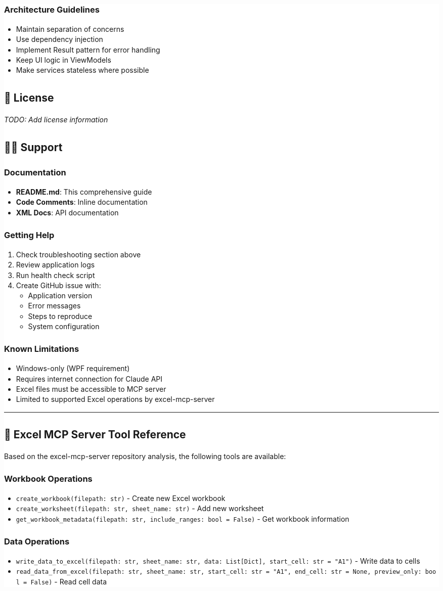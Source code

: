 ### Architecture Guidelines
- Maintain separation of concerns
- Use dependency injection
- Implement Result pattern for error handling
- Keep UI logic in ViewModels
- Make services stateless where possible

## 📄 License

*TODO: Add license information*

## 🙋‍♀️ Support

### Documentation
- **README.md**: This comprehensive guide
- **Code Comments**: Inline documentation
- **XML Docs**: API documentation

### Getting Help
1. Check troubleshooting section above
2. Review application logs
3. Run health check script
4. Create GitHub issue with:
   - Application version
   - Error messages
   - Steps to reproduce
   - System configuration

### Known Limitations
- Windows-only (WPF requirement)
- Requires internet connection for Claude API
- Excel files must be accessible to MCP server
- Limited to supported Excel operations by excel-mcp-server

---

## 🔧 Excel MCP Server Tool Reference

Based on the excel-mcp-server repository analysis, the following tools are available:

### Workbook Operations
- `create_workbook(filepath: str)` - Create new Excel workbook
- `create_worksheet(filepath: str, sheet_name: str)` - Add new worksheet
- `get_workbook_metadata(filepath: str, include_ranges: bool = False)` - Get workbook information

### Data Operations
- `write_data_to_excel(filepath: str, sheet_name: str, data: List[Dict], start_cell: str = "A1")` - Write data to cells
- `read_data_from_excel(filepath: str, sheet_name: str, start_cell: str = "A1", end_cell: str = None, preview_only: bool = False)` - Read cell data
